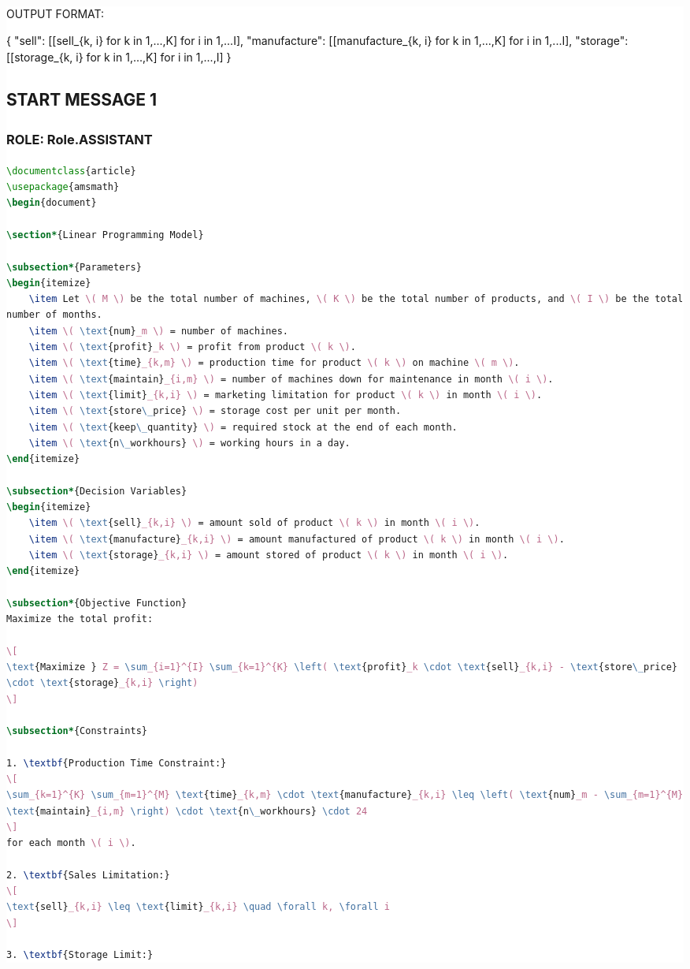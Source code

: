 OUTPUT FORMAT:

{
    "sell": [[sell_{k, i} for k in 1,...,K] for i in 1,...I],
    "manufacture": [[manufacture_{k, i} for k in 1,...,K] for i in 1,...I],
    "storage": [[storage_{k, i} for k in 1,...,K] for i in 1,...,I]
}

</DESCRIPTION>


## START MESSAGE 1 
### ROLE: Role.ASSISTANT
```latex
\documentclass{article}
\usepackage{amsmath}
\begin{document}

\section*{Linear Programming Model}

\subsection*{Parameters}
\begin{itemize}
    \item Let \( M \) be the total number of machines, \( K \) be the total number of products, and \( I \) be the total number of months.
    \item \( \text{num}_m \) = number of machines.
    \item \( \text{profit}_k \) = profit from product \( k \).
    \item \( \text{time}_{k,m} \) = production time for product \( k \) on machine \( m \).
    \item \( \text{maintain}_{i,m} \) = number of machines down for maintenance in month \( i \).
    \item \( \text{limit}_{k,i} \) = marketing limitation for product \( k \) in month \( i \).
    \item \( \text{store\_price} \) = storage cost per unit per month.
    \item \( \text{keep\_quantity} \) = required stock at the end of each month.
    \item \( \text{n\_workhours} \) = working hours in a day.
\end{itemize}

\subsection*{Decision Variables}
\begin{itemize}
    \item \( \text{sell}_{k,i} \) = amount sold of product \( k \) in month \( i \).
    \item \( \text{manufacture}_{k,i} \) = amount manufactured of product \( k \) in month \( i \).
    \item \( \text{storage}_{k,i} \) = amount stored of product \( k \) in month \( i \).
\end{itemize}

\subsection*{Objective Function}
Maximize the total profit:

\[
\text{Maximize } Z = \sum_{i=1}^{I} \sum_{k=1}^{K} \left( \text{profit}_k \cdot \text{sell}_{k,i} - \text{store\_price} \cdot \text{storage}_{k,i} \right)
\]

\subsection*{Constraints}

1. \textbf{Production Time Constraint:}
\[
\sum_{k=1}^{K} \sum_{m=1}^{M} \text{time}_{k,m} \cdot \text{manufacture}_{k,i} \leq \left( \text{num}_m - \sum_{m=1}^{M} \text{maintain}_{i,m} \right) \cdot \text{n\_workhours} \cdot 24
\]
for each month \( i \).

2. \textbf{Sales Limitation:}
\[
\text{sell}_{k,i} \leq \text{limit}_{k,i} \quad \forall k, \forall i
\]

3. \textbf{Storage Limit:}
```